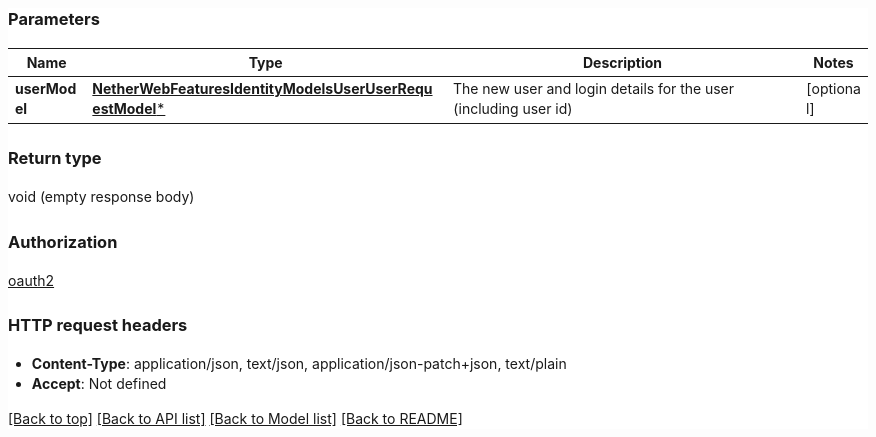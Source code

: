 ### Parameters

Name | Type | Description  | Notes
------------- | ------------- | ------------- | -------------
 **userModel** | [**NetherWebFeaturesIdentityModelsUserUserRequestModel***](NetherWebFeaturesIdentityModelsUserUserRequestModel.md)| The new user and login details for the user (including user id) | [optional] 

### Return type

void (empty response body)

### Authorization

[oauth2](../README.md#oauth2)

### HTTP request headers

 - **Content-Type**: application/json, text/json, application/json-patch+json, text/plain
 - **Accept**: Not defined

[[Back to top]](#) [[Back to API list]](../README.md#documentation-for-api-endpoints) [[Back to Model list]](../README.md#documentation-for-models) [[Back to README]](../README.md)

